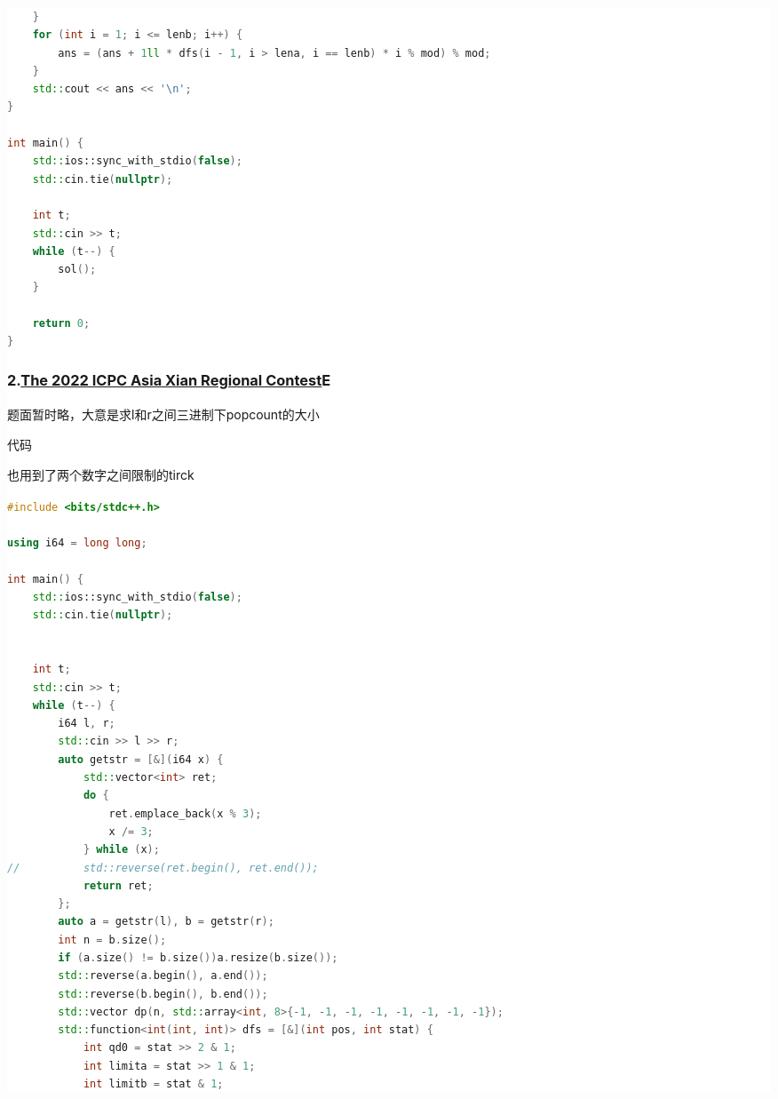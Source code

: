 ```c++
	}
	for (int i = 1; i <= lenb; i++) {
		ans = (ans + 1ll * dfs(i - 1, i > lena, i == lenb) * i % mod) % mod;
	}
	std::cout << ans << '\n';
}

int main() {
	std::ios::sync_with_stdio(false);
	std::cin.tie(nullptr);

	int t;
	std::cin >> t;
	while (t--) {
		sol();
	}

	return 0;
}

```

### 2.[The 2022 ICPC Asia Xian Regional Contest](https://codeforces.com/gym/104077)E

题面暂时略，大意是求l和r之间三进制下popcount的大小

代码

也用到了两个数字之间限制的tirck

```c++
#include <bits/stdc++.h>

using i64 = long long;

int main() {
	std::ios::sync_with_stdio(false);
	std::cin.tie(nullptr);


	int t;
	std::cin >> t;
	while (t--) {
		i64 l, r;
		std::cin >> l >> r;
		auto getstr = [&](i64 x) {
			std::vector<int> ret;
			do {
				ret.emplace_back(x % 3);
				x /= 3;
			} while (x);
//			std::reverse(ret.begin(), ret.end());
			return ret;
		};
		auto a = getstr(l), b = getstr(r);
		int n = b.size();
		if (a.size() != b.size())a.resize(b.size());
		std::reverse(a.begin(), a.end());
		std::reverse(b.begin(), b.end());
		std::vector dp(n, std::array<int, 8>{-1, -1, -1, -1, -1, -1, -1, -1});
		std::function<int(int, int)> dfs = [&](int pos, int stat) {
			int qd0 = stat >> 2 & 1;
			int limita = stat >> 1 & 1;
			int limitb = stat & 1;
```